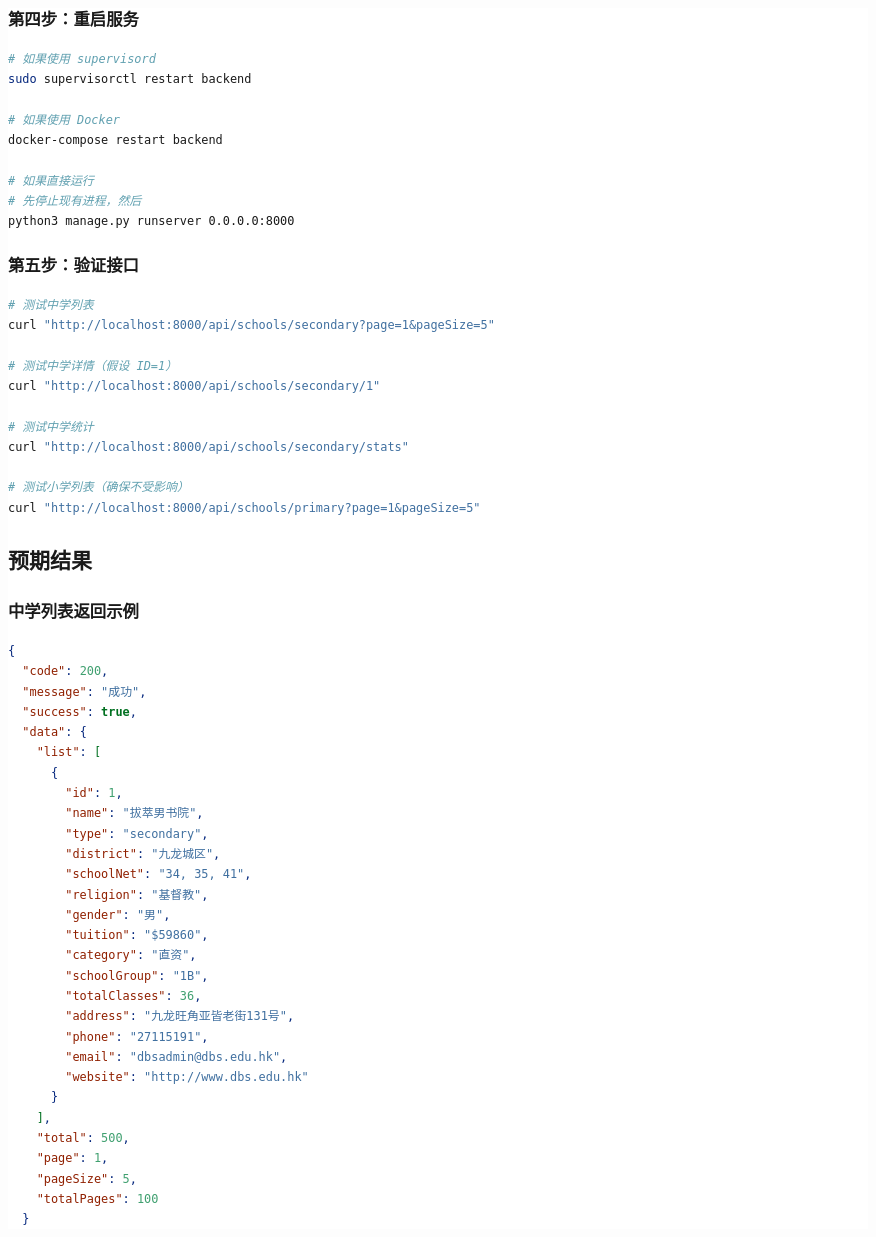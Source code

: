 ### 第四步：重启服务

```bash
# 如果使用 supervisord
sudo supervisorctl restart backend

# 如果使用 Docker
docker-compose restart backend

# 如果直接运行
# 先停止现有进程，然后
python3 manage.py runserver 0.0.0.0:8000
```

### 第五步：验证接口

```bash
# 测试中学列表
curl "http://localhost:8000/api/schools/secondary?page=1&pageSize=5"

# 测试中学详情（假设 ID=1）
curl "http://localhost:8000/api/schools/secondary/1"

# 测试中学统计
curl "http://localhost:8000/api/schools/secondary/stats"

# 测试小学列表（确保不受影响）
curl "http://localhost:8000/api/schools/primary?page=1&pageSize=5"
```

## 预期结果

### 中学列表返回示例

```json
{
  "code": 200,
  "message": "成功",
  "success": true,
  "data": {
    "list": [
      {
        "id": 1,
        "name": "拔萃男书院",
        "type": "secondary",
        "district": "九龙城区",
        "schoolNet": "34, 35, 41",
        "religion": "基督教",
        "gender": "男",
        "tuition": "$59860",
        "category": "直资",
        "schoolGroup": "1B",
        "totalClasses": 36,
        "address": "九龙旺角亚皆老街131号",
        "phone": "27115191",
        "email": "dbsadmin@dbs.edu.hk",
        "website": "http://www.dbs.edu.hk"
      }
    ],
    "total": 500,
    "page": 1,
    "pageSize": 5,
    "totalPages": 100
  }
```